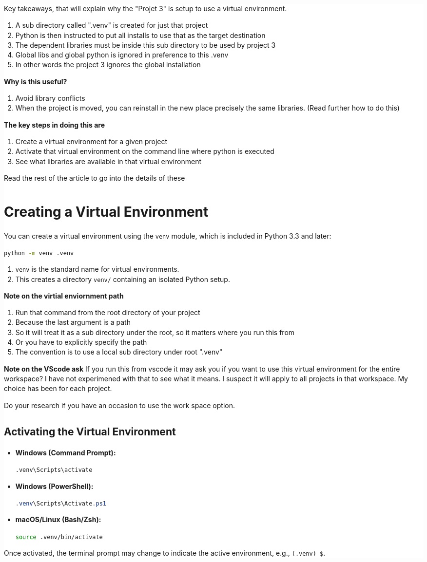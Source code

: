 Key takeaways, that will explain why the "Projet 3" is setup to use a virtual environment.

1. A sub directory called ".venv" is created for just that project
2. Python is then instructed to put all installs to use that as the target destination
3. The dependent libraries must be inside this sub directory to be used by project 3
4. Global libs and global python is ignored in preference to this .venv
5. In other words the project 3 ignores the global installation

**Why is this useful?**

1. Avoid library conflicts
2. When the project is moved, you can reinstall in the new place precisely the same libraries. (Read further how to do this)

**The key steps in doing this are**

1. Create a virtual environment for a given project
2. Activate that virtual environment on the command line where python is executed
3. See what libraries are available in that virtual environment

Read the rest of the article to go into the details of these


# Creating a Virtual Environment

You can create a virtual environment using the `venv` module, which is included in Python 3.3 and later:
   ```bash
   python -m venv .venv
   ```
   1. `venv` is the standard name for virtual environments.
   2. This creates a directory `venv/` containing an isolated Python setup.

**Note on the virtial enviornment path**

1. Run that command from the root directory of your project
2. Because the last argument is a path
3. So it will treat it as a sub directory under the root, so it matters where you run this from
4. Or you have to explicitly specify the path
5. The convention is to use a local sub directory under root ".venv"

**Note on the VScode ask**
If you run this from vscode it may ask you if you want to use this virtual environment for the entire workspace? I have not experimened with that to see what it means. I suspect it will apply to all projects in that workspace. My choice has been for each project. 

Do your research if you have an occasion to use the work space option.


## Activating the Virtual Environment


- **Windows (Command Prompt):**
  ```bash
  .venv\Scripts\activate
  ```
- **Windows (PowerShell):**
  ```powershell
  .venv\Scripts\Activate.ps1
  ```
- **macOS/Linux (Bash/Zsh):**
  ```bash
  source .venv/bin/activate
  ```
Once activated, the terminal prompt may change to indicate the active environment, e.g., `(.venv) $`.
